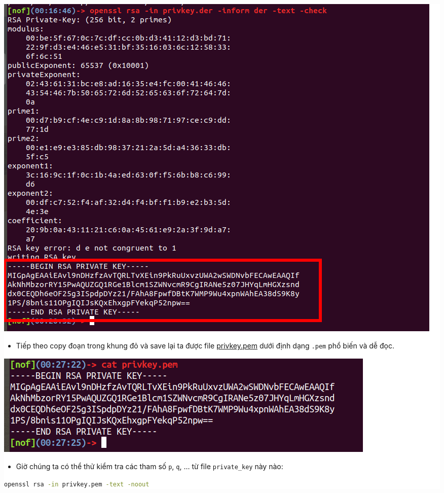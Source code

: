 <img src=assets/p6.png>

- Tiếp theo copy đoạn trong khung đỏ và save lại ta được file [privkey.pem](solve/privkey.pem) dưới định dạng `.pem` phổ biến và dễ đọc.
<img src=assets/p7.png>

- Giờ chúng ta có thể thử kiểm tra các tham số `p`, `q`, ... từ file `private_key` này nào:
```sh
openssl rsa -in privkey.pem -text -noout
``` 